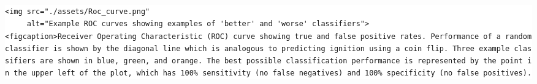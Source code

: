     <img src="./assets/Roc_curve.png"
         alt="Example ROC curves showing examples of 'better' and 'worse' classifiers">
    <figcaption>Receiver Operating Characteristic (ROC) curve showing true and false positive rates. Performance of a random classifier is shown by the diagonal line which is analogous to predicting ignition using a coin flip. Three example classifiers are shown in blue, green, and orange. The best possible classification performance is represented by the point in the upper left of the plot, which has 100% sensitivity (no false negatives) and 100% specificity (no false positives).

